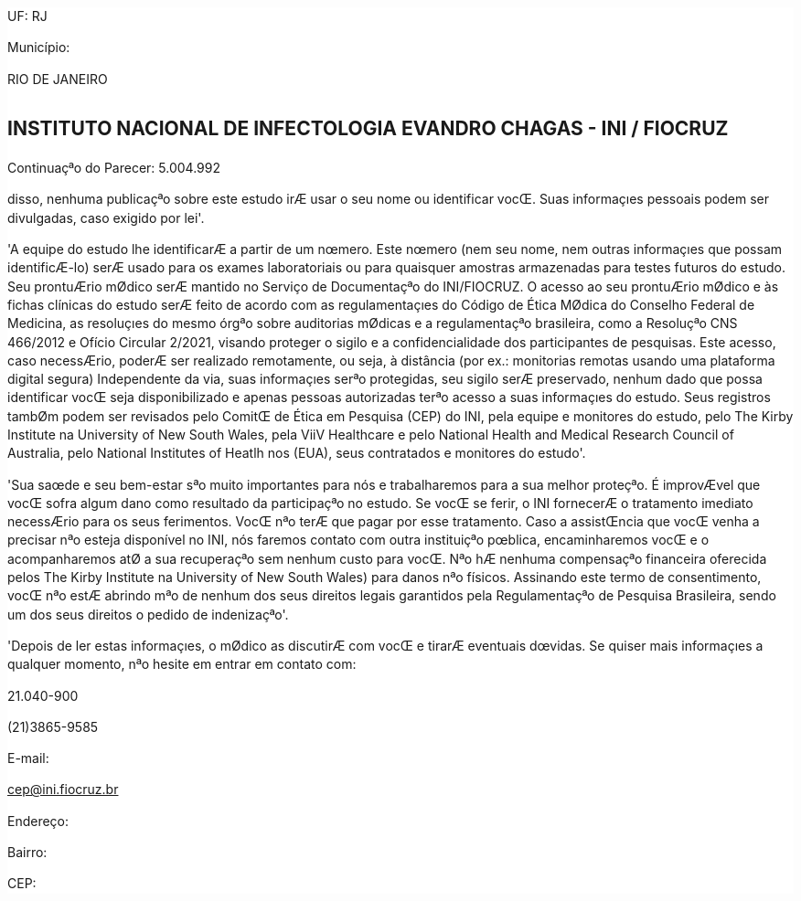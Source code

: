 UF: RJ

Município:

RIO DE JANEIRO

## INSTITUTO NACIONAL DE INFECTOLOGIA EVANDRO CHAGAS - INI / FIOCRUZ



Continuaçªo do Parecer: 5.004.992

disso, nenhuma publicaçªo sobre este estudo irÆ usar o seu nome ou identificar vocŒ. Suas informaçıes pessoais podem ser divulgadas, caso exigido por lei'.

'A equipe do estudo lhe identificarÆ a partir de um nœmero. Este nœmero (nem seu nome, nem outras informaçıes que possam identificÆ-lo) serÆ usado para os exames laboratoriais ou para quaisquer amostras armazenadas para testes futuros do estudo. Seu prontuÆrio mØdico serÆ mantido no Serviço de Documentaçªo do INI/FIOCRUZ. O acesso ao seu prontuÆrio mØdico e às fichas clínicas do estudo serÆ feito de acordo com as regulamentaçıes do Código de Ética MØdica do Conselho Federal de Medicina, as resoluçıes do mesmo órgªo sobre auditorias mØdicas e a regulamentaçªo brasileira, como a Resoluçªo CNS 466/2012 e Ofício Circular 2/2021, visando proteger o sigilo e a confidencialidade dos participantes de pesquisas. Este acesso, caso necessÆrio, poderÆ ser realizado remotamente, ou seja, à distância (por ex.: monitorias remotas usando uma plataforma digital segura) Independente da via, suas informaçıes serªo protegidas, seu sigilo serÆ preservado, nenhum dado que possa identificar vocŒ seja disponibilizado e apenas pessoas autorizadas terªo acesso a suas informaçıes do estudo. Seus registros tambØm podem ser revisados pelo ComitŒ de Ética em Pesquisa (CEP) do INI, pela equipe e monitores do estudo, pelo The Kirby Institute na University of New South Wales, pela ViiV Healthcare e pelo National Health and Medical Research Council of Australia, pelo National Institutes of Heatlh nos (EUA), seus contratados e monitores do estudo'.

'Sua saœde e seu bem-estar sªo muito importantes para nós e trabalharemos para a sua melhor proteçªo. É improvÆvel que vocŒ sofra algum dano como resultado da participaçªo no estudo. Se vocŒ se ferir, o INI fornecerÆ o tratamento imediato necessÆrio para os seus ferimentos. VocŒ nªo terÆ que pagar por esse tratamento. Caso a assistŒncia que vocŒ venha a precisar nªo esteja disponível no INI, nós faremos contato com outra instituiçªo pœblica, encaminharemos vocŒ e o acompanharemos atØ a sua recuperaçªo sem nenhum custo para vocŒ. Nªo hÆ nenhuma compensaçªo financeira oferecida pelos The Kirby Institute na University of New South Wales) para danos nªo físicos. Assinando este termo de consentimento, vocŒ nªo estÆ abrindo mªo de nenhum dos seus direitos legais garantidos pela Regulamentaçªo de Pesquisa Brasileira, sendo um dos seus direitos o pedido de indenizaçªo'.

'Depois de ler estas informaçıes, o mØdico as discutirÆ com vocŒ e tirarÆ eventuais dœvidas. Se quiser mais informaçıes a qualquer momento, nªo hesite em entrar em contato com:

21.040-900

(21)3865-9585

E-mail:

cep@ini.fiocruz.br

Endereço:

Bairro:

CEP:
